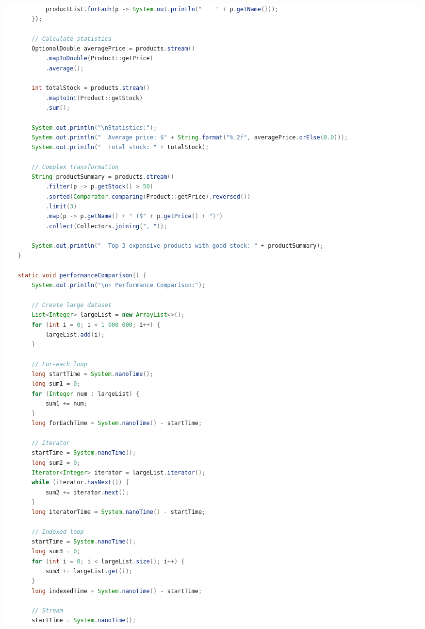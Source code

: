 ```java
            productList.forEach(p -> System.out.println("    " + p.getName()));
        });
        
        // Calculate statistics
        OptionalDouble averagePrice = products.stream()
            .mapToDouble(Product::getPrice)
            .average();
        
        int totalStock = products.stream()
            .mapToInt(Product::getStock)
            .sum();
        
        System.out.println("\nStatistics:");
        System.out.println("  Average price: $" + String.format("%.2f", averagePrice.orElse(0.0)));
        System.out.println("  Total stock: " + totalStock);
        
        // Complex transformation
        String productSummary = products.stream()
            .filter(p -> p.getStock() > 50)
            .sorted(Comparator.comparing(Product::getPrice).reversed())
            .limit(3)
            .map(p -> p.getName() + " ($" + p.getPrice() + ")")
            .collect(Collectors.joining(", "));
        
        System.out.println("  Top 3 expensive products with good stock: " + productSummary);
    }
    
    static void performanceComparison() {
        System.out.println("\n⚡ Performance Comparison:");
        
        // Create large dataset
        List<Integer> largeList = new ArrayList<>();
        for (int i = 0; i < 1_000_000; i++) {
            largeList.add(i);
        }
        
        // For-each loop
        long startTime = System.nanoTime();
        long sum1 = 0;
        for (Integer num : largeList) {
            sum1 += num;
        }
        long forEachTime = System.nanoTime() - startTime;
        
        // Iterator
        startTime = System.nanoTime();
        long sum2 = 0;
        Iterator<Integer> iterator = largeList.iterator();
        while (iterator.hasNext()) {
            sum2 += iterator.next();
        }
        long iteratorTime = System.nanoTime() - startTime;
        
        // Indexed loop
        startTime = System.nanoTime();
        long sum3 = 0;
        for (int i = 0; i < largeList.size(); i++) {
            sum3 += largeList.get(i);
        }
        long indexedTime = System.nanoTime() - startTime;
        
        // Stream
        startTime = System.nanoTime();
```